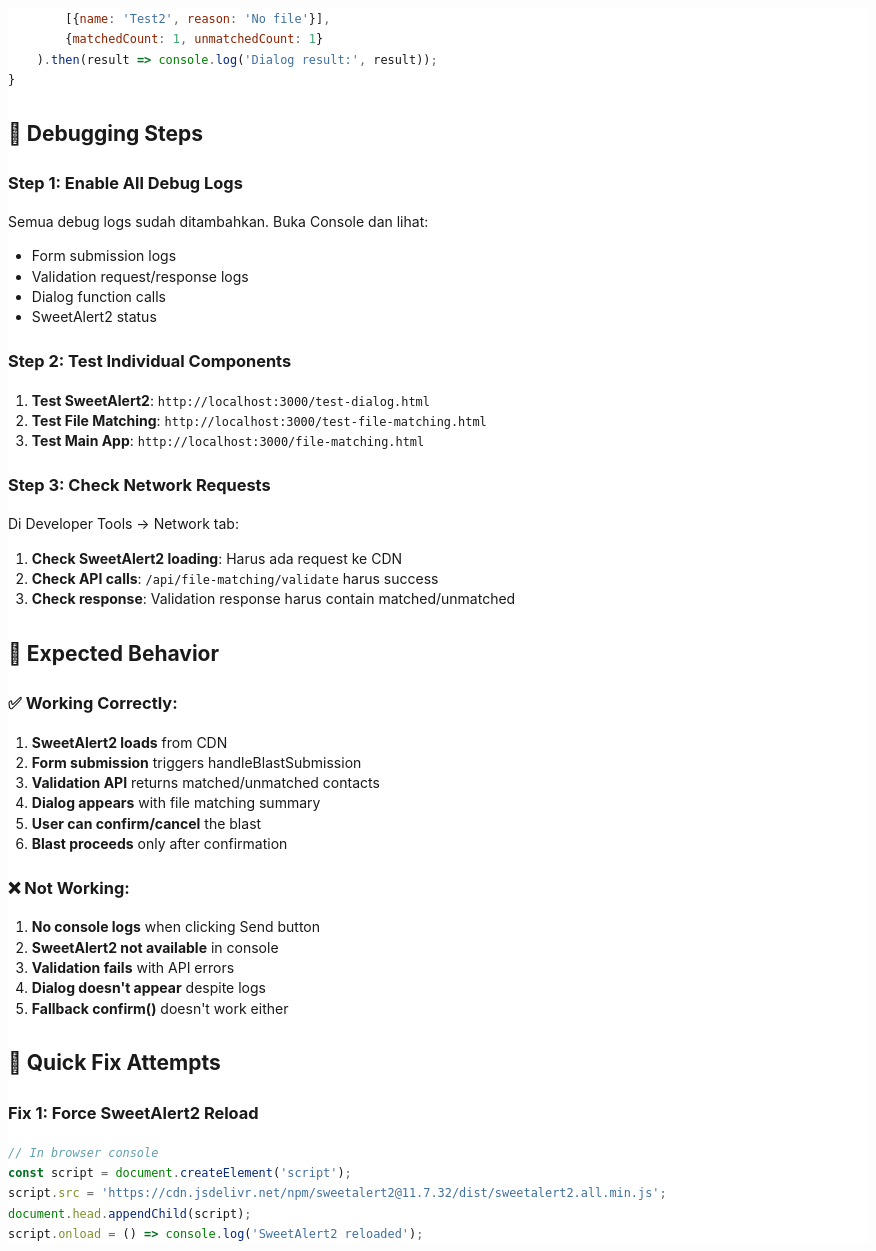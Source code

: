 ```javascript
        [{name: 'Test2', reason: 'No file'}],
        {matchedCount: 1, unmatchedCount: 1}
    ).then(result => console.log('Dialog result:', result));
}
```

## 🔧 Debugging Steps

### Step 1: Enable All Debug Logs
Semua debug logs sudah ditambahkan. Buka Console dan lihat:
- Form submission logs
- Validation request/response logs  
- Dialog function calls
- SweetAlert2 status

### Step 2: Test Individual Components
1. **Test SweetAlert2**: `http://localhost:3000/test-dialog.html`
2. **Test File Matching**: `http://localhost:3000/test-file-matching.html`
3. **Test Main App**: `http://localhost:3000/file-matching.html`

### Step 3: Check Network Requests
Di Developer Tools → Network tab:
1. **Check SweetAlert2 loading**: Harus ada request ke CDN
2. **Check API calls**: `/api/file-matching/validate` harus success
3. **Check response**: Validation response harus contain matched/unmatched

## 🎯 Expected Behavior

### ✅ Working Correctly:
1. **SweetAlert2 loads** from CDN
2. **Form submission** triggers handleBlastSubmission
3. **Validation API** returns matched/unmatched contacts
4. **Dialog appears** with file matching summary
5. **User can confirm/cancel** the blast
6. **Blast proceeds** only after confirmation

### ❌ Not Working:
1. **No console logs** when clicking Send button
2. **SweetAlert2 not available** in console
3. **Validation fails** with API errors
4. **Dialog doesn't appear** despite logs
5. **Fallback confirm()** doesn't work either

## 🚀 Quick Fix Attempts

### Fix 1: Force SweetAlert2 Reload
```javascript
// In browser console
const script = document.createElement('script');
script.src = 'https://cdn.jsdelivr.net/npm/sweetalert2@11.7.32/dist/sweetalert2.all.min.js';
document.head.appendChild(script);
script.onload = () => console.log('SweetAlert2 reloaded');
```
